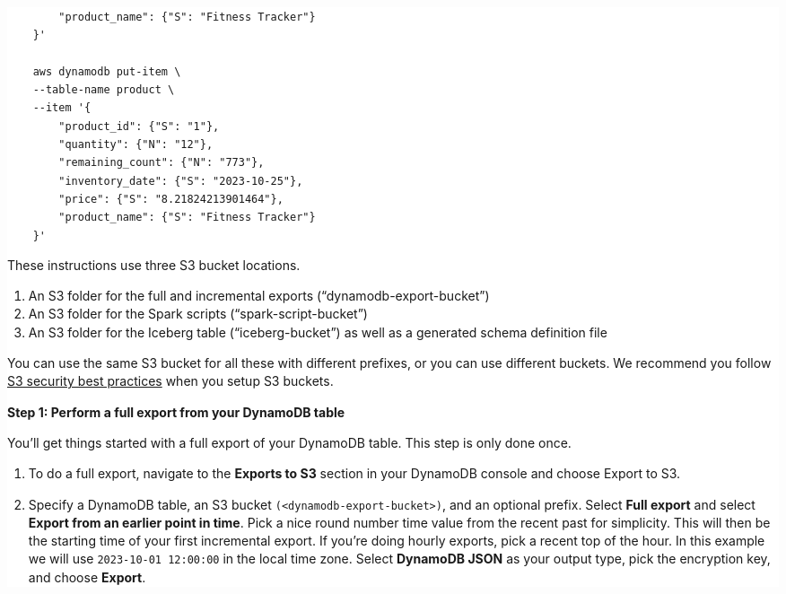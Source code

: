 ```
        "product_name": {"S": "Fitness Tracker"}
    }'

    aws dynamodb put-item \
    --table-name product \
    --item '{
        "product_id": {"S": "1"},
        "quantity": {"N": "12"},
        "remaining_count": {"N": "773"},
        "inventory_date": {"S": "2023-10-25"},
        "price": {"S": "8.21824213901464"},
        "product_name": {"S": "Fitness Tracker"}
    }'
```

These instructions use three S3 bucket locations.

1. An S3 folder for the full and incremental exports (“dynamodb-export-bucket”)
2. An S3 folder for the Spark scripts (“spark-script-bucket”)
3. An S3 folder for the Iceberg table (“iceberg-bucket”) as well as a generated schema definition file

You can use the same S3 bucket for all these with different prefixes, or you can use different buckets. We recommend you follow [S3 security best practices](https://docs.aws.amazon.com/AmazonS3/latest/userguide/security-best-practices.html) when you setup S3 buckets.

**Step 1: Perform a full export from your DynamoDB table**

You’ll get things started with a full export of your DynamoDB table. This step is only done once.

1. To do a full export, navigate to the **Exports to S3** section in your DynamoDB console and choose Export to S3.

2. Specify a DynamoDB table, an S3 bucket ```(<dynamodb-export-bucket>)```, and an optional prefix. Select **Full export** and select **Export from an earlier point in time**.
Pick a nice round number time value from the recent past for simplicity. This will then be the starting time of your first incremental export. If you’re doing hourly exports, pick a recent top of the hour. In this example we will use ```2023-10-01 12:00:00``` in the local time zone. Select **DynamoDB JSON** as your output type, pick the encryption key, and choose **Export**.
